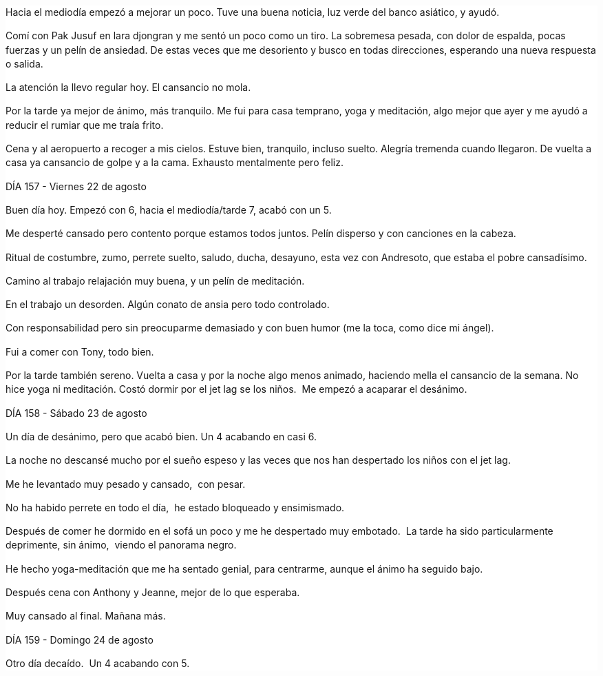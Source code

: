 Hacia el mediodía empezó a mejorar un poco. Tuve una buena noticia, luz verde del banco asiático, y ayudó.

Comí con Pak Jusuf en lara djongran y me sentó un poco como un tiro. La sobremesa pesada, con dolor de espalda, pocas fuerzas y un pelín de ansiedad. De estas veces que me desoriento y busco en todas direcciones, esperando una nueva respuesta o salida.

La atención la llevo regular hoy. El cansancio no mola.

Por la tarde ya mejor de ánimo, más tranquilo. Me fui para casa temprano, yoga y meditación, algo mejor que ayer y me ayudó a reducir el rumiar que me traía frito.

Cena y al aeropuerto a recoger a mis cielos. Estuve bien, tranquilo, incluso suelto. Alegría tremenda cuando llegaron. De vuelta a casa ya cansancio de golpe y a la cama. Exhausto mentalmente pero feliz.

DÍA 157 - Viernes 22 de agosto

Buen día hoy. Empezó con 6, hacia el mediodía/tarde 7, acabó con un 5.

Me desperté cansado pero contento porque estamos todos juntos. Pelín disperso y con canciones en la cabeza.

Ritual de costumbre, zumo, perrete suelto, saludo, ducha, desayuno, esta vez con Andresoto, que estaba el pobre cansadísimo.

Camino al trabajo relajación muy buena, y un pelín de meditación.

En el trabajo un desorden. Algún conato de ansia pero todo controlado.

Con responsabilidad pero sin preocuparme demasiado y con buen humor (me la toca, como dice mi ángel).

Fui a comer con Tony, todo bien.

Por la tarde también sereno. Vuelta a casa y por la noche algo menos animado, haciendo mella el cansancio de la semana. No hice yoga ni meditación. Costó dormir por el jet lag se los niños.  Me empezó a acaparar el desánimo.

DÍA 158 - Sábado 23 de agosto

Un día de desánimo, pero que acabó bien. Un 4 acabando en casi 6.

La noche no descansé mucho por el sueño espeso y las veces que nos han despertado los niños con el jet lag.

Me he levantado muy pesado y cansado,  con pesar.

No ha habido perrete en todo el día,  he estado bloqueado y ensimismado.

Después de comer he dormido en el sofá un poco y me he despertado muy embotado.  La tarde ha sido particularmente deprimente, sin ánimo,  viendo el panorama negro.

He hecho yoga-meditación que me ha sentado genial, para centrarme, aunque el ánimo ha seguido bajo.

Después cena con Anthony y Jeanne, mejor de lo que esperaba.

Muy cansado al final. Mañana más.

DÍA 159 - Domingo 24 de agosto

Otro día decaído.  Un 4 acabando con 5.
